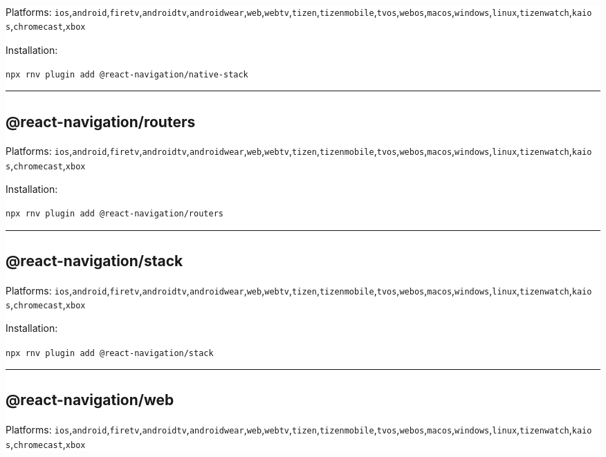 


Platforms: `ios`,`android`,`firetv`,`androidtv`,`androidwear`,`web`,`webtv`,`tizen`,`tizenmobile`,`tvos`,`webos`,`macos`,`windows`,`linux`,`tizenwatch`,`kaios`,`chromecast`,`xbox`





Installation:

```
npx rnv plugin add @react-navigation/native-stack
```


---
## @react-navigation/routers




Platforms: `ios`,`android`,`firetv`,`androidtv`,`androidwear`,`web`,`webtv`,`tizen`,`tizenmobile`,`tvos`,`webos`,`macos`,`windows`,`linux`,`tizenwatch`,`kaios`,`chromecast`,`xbox`





Installation:

```
npx rnv plugin add @react-navigation/routers
```


---
## @react-navigation/stack




Platforms: `ios`,`android`,`firetv`,`androidtv`,`androidwear`,`web`,`webtv`,`tizen`,`tizenmobile`,`tvos`,`webos`,`macos`,`windows`,`linux`,`tizenwatch`,`kaios`,`chromecast`,`xbox`





Installation:

```
npx rnv plugin add @react-navigation/stack
```


---
## @react-navigation/web




Platforms: `ios`,`android`,`firetv`,`androidtv`,`androidwear`,`web`,`webtv`,`tizen`,`tizenmobile`,`tvos`,`webos`,`macos`,`windows`,`linux`,`tizenwatch`,`kaios`,`chromecast`,`xbox`
